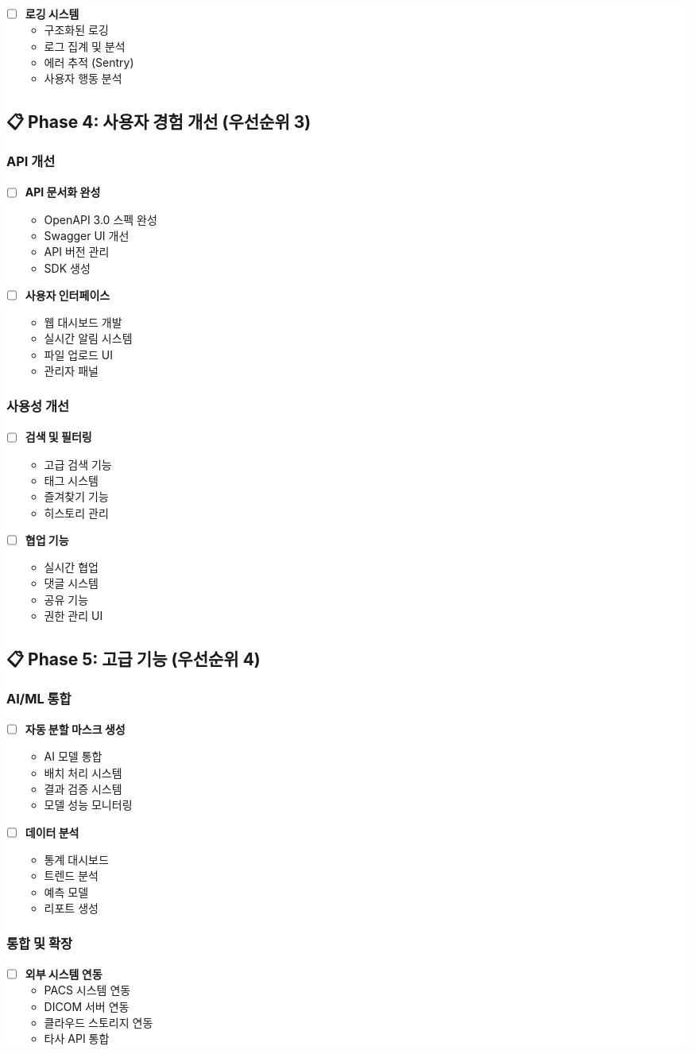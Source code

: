 - [ ] **로깅 시스템**
  - 구조화된 로깅
  - 로그 집계 및 분석
  - 에러 추적 (Sentry)
  - 사용자 행동 분석

## 📋 Phase 4: 사용자 경험 개선 (우선순위 3)

### **API 개선**
- [ ] **API 문서화 완성**
  - OpenAPI 3.0 스펙 완성
  - Swagger UI 개선
  - API 버전 관리
  - SDK 생성

- [ ] **사용자 인터페이스**
  - 웹 대시보드 개발
  - 실시간 알림 시스템
  - 파일 업로드 UI
  - 관리자 패널

### **사용성 개선**
- [ ] **검색 및 필터링**
  - 고급 검색 기능
  - 태그 시스템
  - 즐겨찾기 기능
  - 히스토리 관리

- [ ] **협업 기능**
  - 실시간 협업
  - 댓글 시스템
  - 공유 기능
  - 권한 관리 UI

## 📋 Phase 5: 고급 기능 (우선순위 4)

### **AI/ML 통합**
- [ ] **자동 분할 마스크 생성**
  - AI 모델 통합
  - 배치 처리 시스템
  - 결과 검증 시스템
  - 모델 성능 모니터링

- [ ] **데이터 분석**
  - 통계 대시보드
  - 트렌드 분석
  - 예측 모델
  - 리포트 생성

### **통합 및 확장**
- [ ] **외부 시스템 연동**
  - PACS 시스템 연동
  - DICOM 서버 연동
  - 클라우드 스토리지 연동
  - 타사 API 통합
